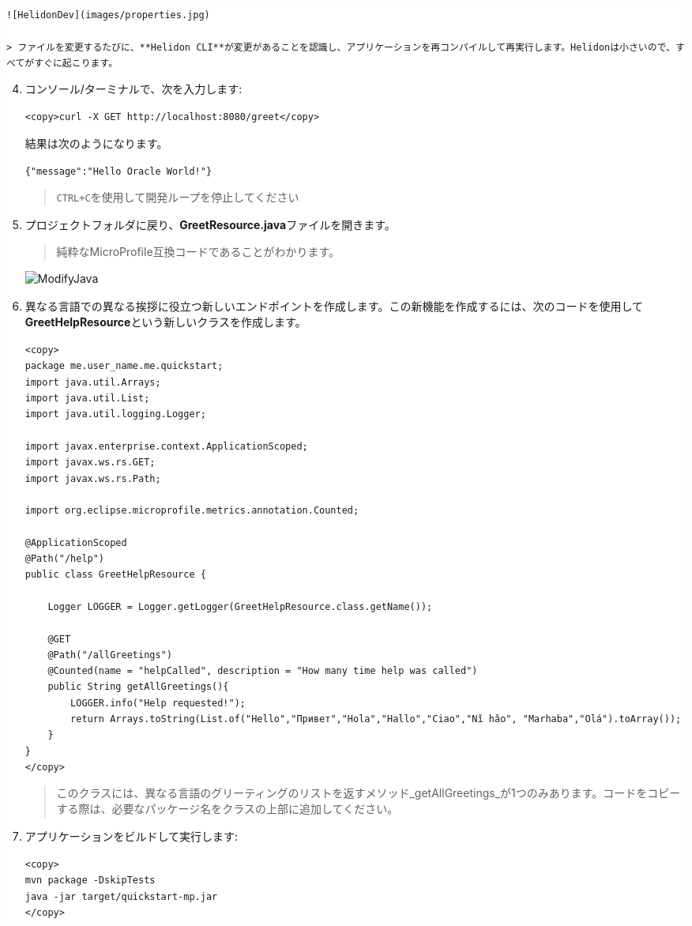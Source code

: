     
    ![HelidonDev](images/properties.jpg)
    
    > ファイルを変更するたびに、**Helidon CLI**が変更があることを認識し、アプリケーションを再コンパイルして再実行します。Helidonは小さいので、すべてがすぐに起こります。
    
4.  コンソール/ターミナルで、次を入力します:
    
        <copy>curl -X GET http://localhost:8080/greet</copy>
        
    
    結果は次のようになります。
    
        {"message":"Hello Oracle World!"}
        
    
    > `CTRL+C`を使用して開発ループを停止してください
    
5.  プロジェクトフォルダに戻り、**GreetResource.java**ファイルを開きます。
    
    > 純粋なMicroProfile互換コードであることがわかります。
    
    ![ModifyJava](images/greet-resource.jpg)
    
6.  異なる言語での異なる挨拶に役立つ新しいエンドポイントを作成します。この新機能を作成するには、次のコードを使用して**GreetHelpResource**という新しいクラスを作成します。
    
        <copy>
        package me.user_name.me.quickstart;
        import java.util.Arrays;
        import java.util.List;
        import java.util.logging.Logger;
        
        import javax.enterprise.context.ApplicationScoped;
        import javax.ws.rs.GET;
        import javax.ws.rs.Path;
        
        import org.eclipse.microprofile.metrics.annotation.Counted;
        
        @ApplicationScoped
        @Path("/help")
        public class GreetHelpResource {
        
            Logger LOGGER = Logger.getLogger(GreetHelpResource.class.getName());
        
            @GET
            @Path("/allGreetings")
            @Counted(name = "helpCalled", description = "How many time help was called")
            public String getAllGreetings(){
                LOGGER.info("Help requested!");
                return Arrays.toString(List.of("Hello","Привет","Hola","Hallo","Ciao","Nǐ hǎo", "Marhaba","Olá").toArray());
            }
        }
        </copy>
        
    
    > このクラスには、異なる言語のグリーティングのリストを返すメソッド_getAllGreetings_が1つのみあります。コードをコピーする際は、必要なパッケージ名をクラスの上部に追加してください。
    
7.  アプリケーションをビルドして実行します:
    
        <copy>
        mvn package -DskipTests
        java -jar target/quickstart-mp.jar
        </copy>
        
